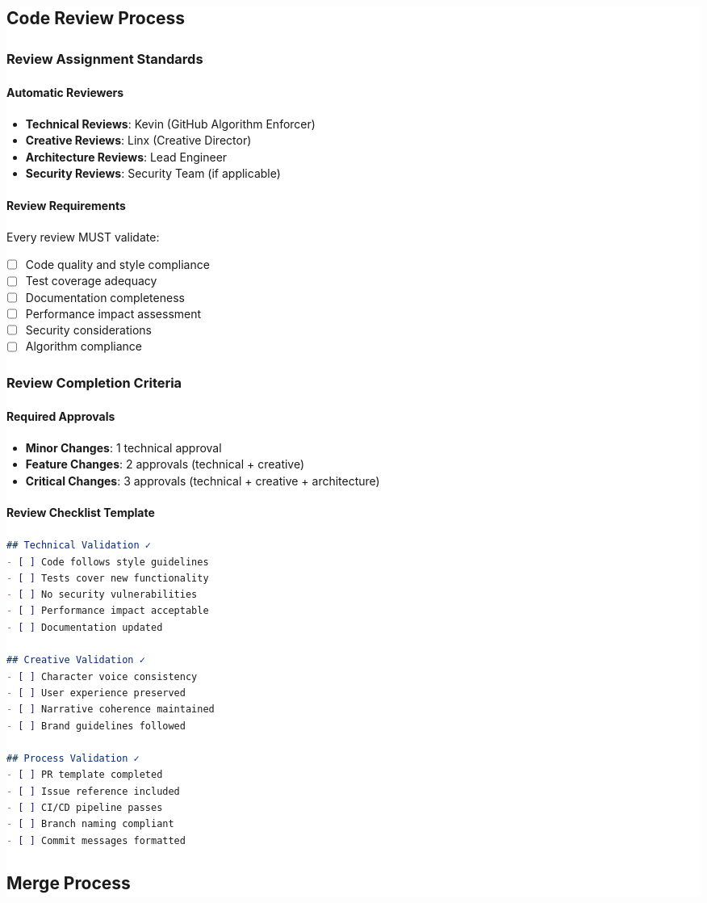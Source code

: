 ## Code Review Process

### Review Assignment Standards

#### Automatic Reviewers
- **Technical Reviews**: Kevin (GitHub Algorithm Enforcer)
- **Creative Reviews**: Linx (Creative Director)
- **Architecture Reviews**: Lead Engineer
- **Security Reviews**: Security Team (if applicable)

#### Review Requirements
Every review MUST validate:
- [ ] Code quality and style compliance
- [ ] Test coverage adequacy
- [ ] Documentation completeness
- [ ] Performance impact assessment
- [ ] Security considerations
- [ ] Algorithm compliance

### Review Completion Criteria

#### Required Approvals
- **Minor Changes**: 1 technical approval
- **Feature Changes**: 2 approvals (technical + creative)
- **Critical Changes**: 3 approvals (technical + creative + architecture)

#### Review Checklist Template
```markdown
## Technical Validation ✓
- [ ] Code follows style guidelines
- [ ] Tests cover new functionality
- [ ] No security vulnerabilities
- [ ] Performance impact acceptable
- [ ] Documentation updated

## Creative Validation ✓
- [ ] Character voice consistency
- [ ] User experience preserved
- [ ] Narrative coherence maintained
- [ ] Brand guidelines followed

## Process Validation ✓
- [ ] PR template completed
- [ ] Issue reference included
- [ ] CI/CD pipeline passes
- [ ] Branch naming compliant
- [ ] Commit messages formatted
```

## Merge Process
